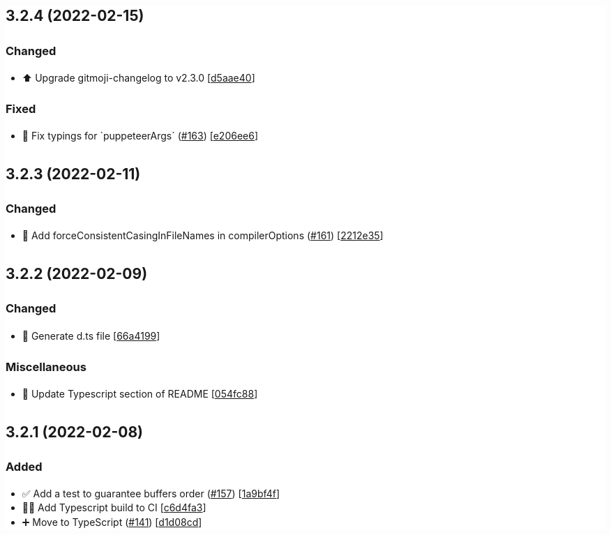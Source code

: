 <a name="3.2.4"></a>
## 3.2.4 (2022-02-15)

### Changed

- ⬆️ Upgrade gitmoji-changelog to v2.3.0 [[d5aae40](https://github.com/frinyvonnick/node-html-to-image/commit/d5aae4017d1a7cfa25ec2efb8e263ca3c927da46)]

### Fixed

- 🐛 Fix typings for &#x60;puppeteerArgs&#x60; ([#163](https://github.com/frinyvonnick/node-html-to-image/issues/163)) [[e206ee6](https://github.com/frinyvonnick/node-html-to-image/commit/e206ee669d95020026d8d98d12ac97156529f31e)]


<a name="3.2.3"></a>
## 3.2.3 (2022-02-11)

### Changed

- 🔧 Add forceConsistentCasingInFileNames in compilerOptions ([#161](https://github.com/frinyvonnick/node-html-to-image/issues/161)) [[2212e35](https://github.com/frinyvonnick/node-html-to-image/commit/2212e354e028f6fec80e564ab290d4b707220be7)]


<a name="3.2.2"></a>
## 3.2.2 (2022-02-09)

### Changed

- 🔧 Generate d.ts file [[66a4199](https://github.com/frinyvonnick/node-html-to-image/commit/66a41997944913f5368adab7c0e491025827d6a4)]

### Miscellaneous

- 📝 Update Typescript section of README [[054fc88](https://github.com/frinyvonnick/node-html-to-image/commit/054fc883f3743cba178979f1eb2647938fbf5131)]


<a name="3.2.1"></a>
## 3.2.1 (2022-02-08)

### Added

- ✅ Add a test to guarantee buffers order ([#157](https://github.com/frinyvonnick/node-html-to-image/issues/157)) [[1a9bf4f](https://github.com/frinyvonnick/node-html-to-image/commit/1a9bf4fbf03768ea054b74c89b2ab3bc9a495ec4)]
- 👷‍♂️ Add Typescript build to CI [[c6d4fa3](https://github.com/frinyvonnick/node-html-to-image/commit/c6d4fa36b520166fd3b861ed47f1963009db33b3)]
- ➕ Move to TypeScript ([#141](https://github.com/frinyvonnick/node-html-to-image/issues/141)) [[d1d08cd](https://github.com/frinyvonnick/node-html-to-image/commit/d1d08cdca309d1e6fa130c4b2b0de3942cd44615)]
